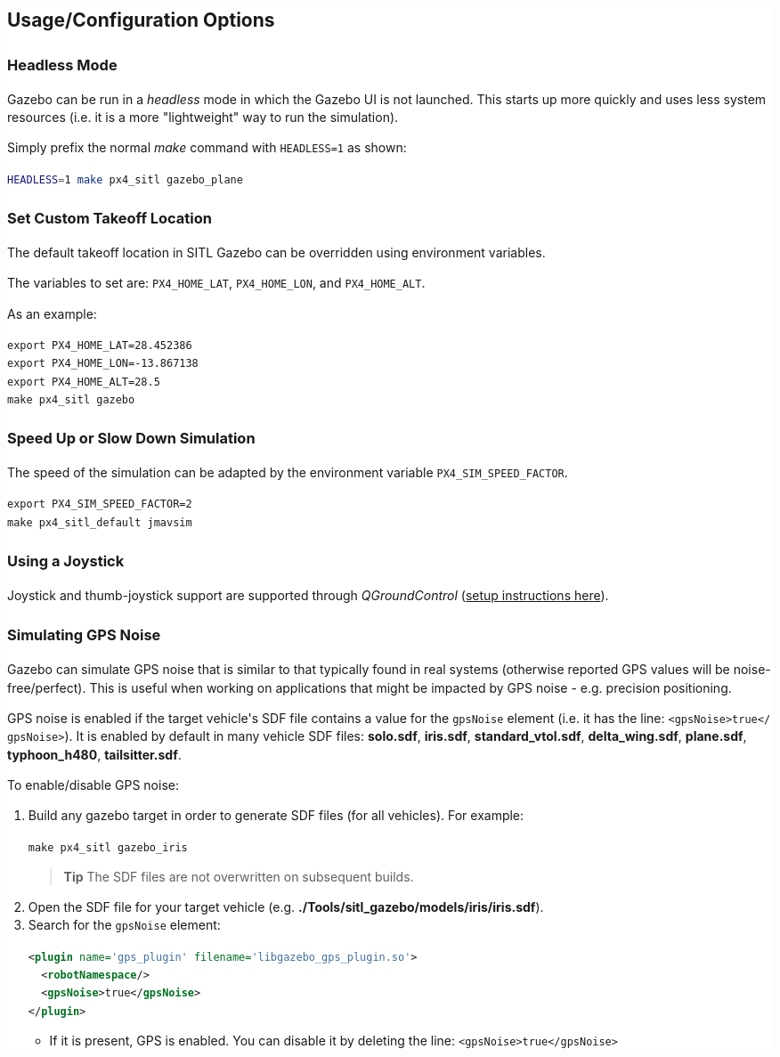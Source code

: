 ## Usage/Configuration Options

### Headless Mode

Gazebo can be run in a *headless* mode in which the Gazebo UI is not launched. 
This starts up more quickly and uses less system resources (i.e. it is a more "lightweight" way to run the simulation).

Simply prefix the normal *make* command with `HEADLESS=1` as shown:
```bash
HEADLESS=1 make px4_sitl gazebo_plane
```

### Set Custom Takeoff Location

The default takeoff location in SITL Gazebo can be overridden using environment variables.

The variables to set are: `PX4_HOME_LAT`, `PX4_HOME_LON`, and `PX4_HOME_ALT`.

As an example:
```
export PX4_HOME_LAT=28.452386
export PX4_HOME_LON=-13.867138
export PX4_HOME_ALT=28.5
make px4_sitl gazebo
```

### Speed Up or Slow Down Simulation

The speed of the simulation can be adapted by the environment variable `PX4_SIM_SPEED_FACTOR`.

```
export PX4_SIM_SPEED_FACTOR=2
make px4_sitl_default jmavsim
```

### Using a Joystick

Joystick and thumb-joystick support are supported through *QGroundControl* ([setup instructions here](../simulation/README.md#joystickgamepad-integration)).


### Simulating GPS Noise

Gazebo can simulate GPS noise that is similar to that typically found in real systems (otherwise reported GPS values will be noise-free/perfect). This is useful when working on applications that might be impacted by GPS noise - e.g. precision positioning.

GPS noise is enabled if the target vehicle's SDF file contains a value for the `gpsNoise` element (i.e. it has the line: `<gpsNoise>true</gpsNoise>`). It is enabled by default in many vehicle SDF files: **solo.sdf**, **iris.sdf**, **standard_vtol.sdf**, **delta_wing.sdf**, **plane.sdf**, **typhoon_h480**, **tailsitter.sdf**.

To enable/disable GPS noise:
1. Build any gazebo target in order to generate SDF files (for all vehicles). For example:
   ```
   make px4_sitl gazebo_iris
   ```
   > **Tip** The SDF files are not overwritten on subsequent builds. 
2. Open the SDF file for your target vehicle (e.g. **./Tools/sitl_gazebo/models/iris/iris.sdf**).
3. Search for the `gpsNoise` element:
   ```xml
   <plugin name='gps_plugin' filename='libgazebo_gps_plugin.so'>
     <robotNamespace/>
     <gpsNoise>true</gpsNoise>
   </plugin>
   ```
   * If it is present, GPS is enabled. You can disable it by deleting the line: `<gpsNoise>true</gpsNoise>`